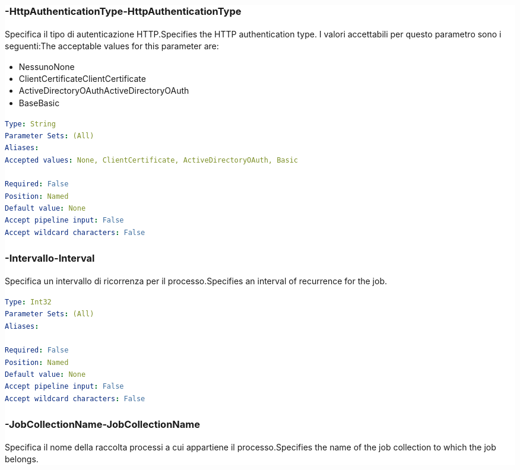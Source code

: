 ### <span data-ttu-id="aaf6b-139">-HttpAuthenticationType</span><span class="sxs-lookup"><span data-stu-id="aaf6b-139">-HttpAuthenticationType</span></span>
<span data-ttu-id="aaf6b-140">Specifica il tipo di autenticazione HTTP.</span><span class="sxs-lookup"><span data-stu-id="aaf6b-140">Specifies the HTTP authentication type.</span></span>
<span data-ttu-id="aaf6b-141">I valori accettabili per questo parametro sono i seguenti:</span><span class="sxs-lookup"><span data-stu-id="aaf6b-141">The acceptable values for this parameter are:</span></span>

- <span data-ttu-id="aaf6b-142">Nessuno</span><span class="sxs-lookup"><span data-stu-id="aaf6b-142">None</span></span> 
- <span data-ttu-id="aaf6b-143">ClientCertificate</span><span class="sxs-lookup"><span data-stu-id="aaf6b-143">ClientCertificate</span></span> 
- <span data-ttu-id="aaf6b-144">ActiveDirectoryOAuth</span><span class="sxs-lookup"><span data-stu-id="aaf6b-144">ActiveDirectoryOAuth</span></span> 
- <span data-ttu-id="aaf6b-145">Base</span><span class="sxs-lookup"><span data-stu-id="aaf6b-145">Basic</span></span>

```yaml
Type: String
Parameter Sets: (All)
Aliases: 
Accepted values: None, ClientCertificate, ActiveDirectoryOAuth, Basic

Required: False
Position: Named
Default value: None
Accept pipeline input: False
Accept wildcard characters: False
```

### <span data-ttu-id="aaf6b-146">-Intervallo</span><span class="sxs-lookup"><span data-stu-id="aaf6b-146">-Interval</span></span>
<span data-ttu-id="aaf6b-147">Specifica un intervallo di ricorrenza per il processo.</span><span class="sxs-lookup"><span data-stu-id="aaf6b-147">Specifies an interval of recurrence for the job.</span></span>

```yaml
Type: Int32
Parameter Sets: (All)
Aliases: 

Required: False
Position: Named
Default value: None
Accept pipeline input: False
Accept wildcard characters: False
```

### <span data-ttu-id="aaf6b-148">-JobCollectionName</span><span class="sxs-lookup"><span data-stu-id="aaf6b-148">-JobCollectionName</span></span>
<span data-ttu-id="aaf6b-149">Specifica il nome della raccolta processi a cui appartiene il processo.</span><span class="sxs-lookup"><span data-stu-id="aaf6b-149">Specifies the name of the job collection to which the job belongs.</span></span>
